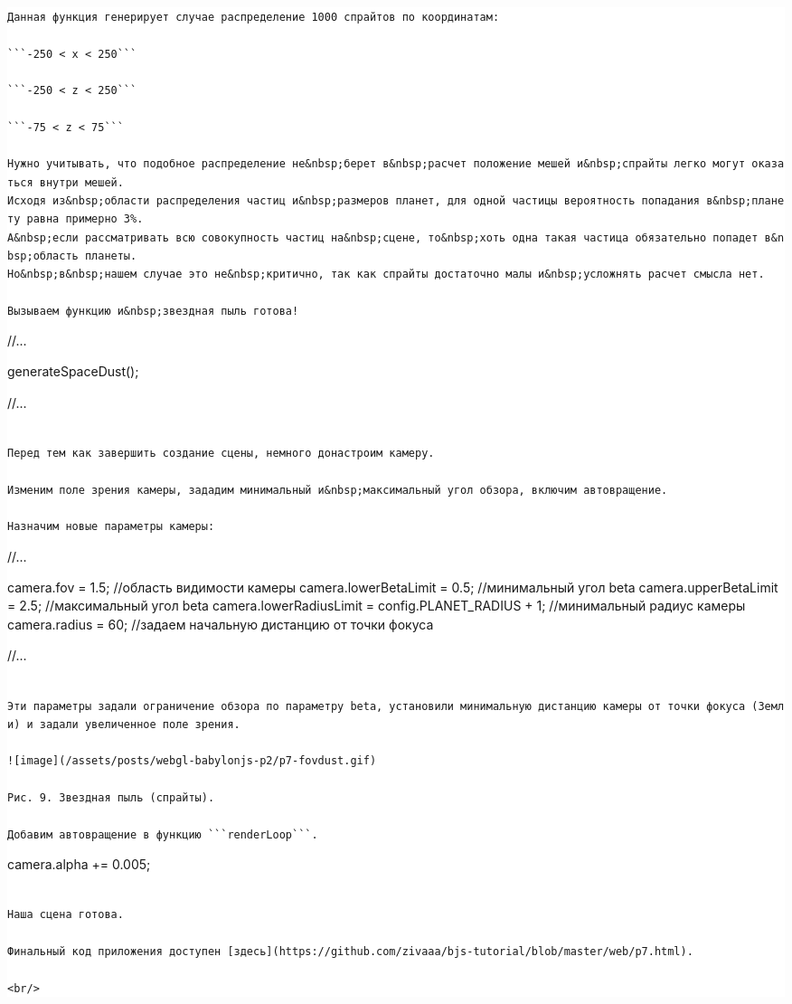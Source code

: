 ```
Данная функция генерирует случае распределение 1000 спрайтов по координатам:

```-250 < x < 250```

```-250 < z < 250```

```-75 < z < 75```

Нужно учитывать, что подобное распределение не&nbsp;берет в&nbsp;расчет положение мешей и&nbsp;спрайты легко могут оказаться внутри мешей.
Исходя из&nbsp;области распределения частиц и&nbsp;размеров планет, для одной частицы вероятность попадания в&nbsp;планету равна примерно 3%.
А&nbsp;если рассматривать всю совокупность частиц на&nbsp;сцене, то&nbsp;хоть одна такая частица обязательно попадет в&nbsp;область планеты.
Но&nbsp;в&nbsp;нашем случае это не&nbsp;критично, так как спрайты достаточно малы и&nbsp;усложнять расчет смысла нет.

Вызываем функцию и&nbsp;звездная пыль готова!

```
//...

generateSpaceDust();

//...
```

Перед тем как завершить создание сцены, немного донастроим камеру.

Изменим поле зрения камеры, зададим минимальный и&nbsp;максимальный угол обзора, включим автовращение.

Назначим новые параметры камеры:

```
//...


camera.fov = 1.5; //область видимости камеры
camera.lowerBetaLimit = 0.5; //минимальный угол beta
camera.upperBetaLimit = 2.5; //максимальный угол beta
camera.lowerRadiusLimit = config.PLANET_RADIUS + 1; //минимальный радиус камеры
camera.radius = 60; //задаем начальную дистанцию от точки фокуса

//...
```

Эти параметры задали ограничение обзора по параметру beta, установили минимальную дистанцию камеры от точки фокуса (Земли) и задали увеличенное поле зрения.

![image](/assets/posts/webgl-babylonjs-p2/p7-fovdust.gif)

Рис. 9. Звездная пыль (спрайты).

Добавим автовращение в функцию ```renderLoop```.

```
camera.alpha += 0.005;
```

Наша сцена готова.

Финальный код приложения доступен [здесь](https://github.com/zivaaa/bjs-tutorial/blob/master/web/p7.html).

<br/>

```